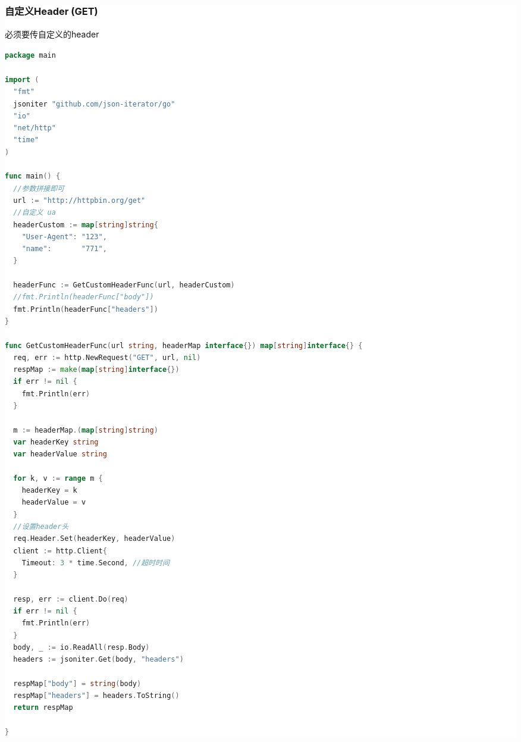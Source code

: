 ### 自定义Header (GET)

必须要传自定义的header

```go
package main

import (
  "fmt"
  jsoniter "github.com/json-iterator/go"
  "io"
  "net/http"
  "time"
)

func main() {
  //参数拼接即可
  url := "http://httpbin.org/get"
  //自定义 ua
  headerCustom := map[string]string{
    "User-Agent": "123",
    "name":       "771",
  }
  
  headerFunc := GetCustomHeaderFunc(url, headerCustom)
  //fmt.Println(headerFunc["body"])
  fmt.Println(headerFunc["headers"])
}

func GetCustomHeaderFunc(url string, headerMap interface{}) map[string]interface{} {
  req, err := http.NewRequest("GET", url, nil)
  respMap := make(map[string]interface{})
  if err != nil {
    fmt.Println(err)
  }

  m := headerMap.(map[string]string)
  var headerKey string
  var headerValue string

  for k, v := range m {
    headerKey = k
    headerValue = v
  }
  //设置header头
  req.Header.Set(headerKey, headerValue)
  client := http.Client{
    Timeout: 3 * time.Second, //超时时间
  }

  resp, err := client.Do(req)
  if err != nil {
    fmt.Println(err)
  }
  body, _ := io.ReadAll(resp.Body)
  headers := jsoniter.Get(body, "headers")

  respMap["body"] = string(body)
  respMap["headers"] = headers.ToString()
  return respMap

}


```